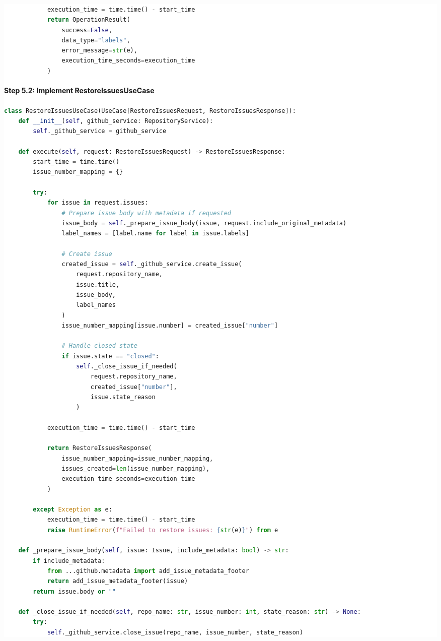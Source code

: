 ```python
            execution_time = time.time() - start_time
            return OperationResult(
                success=False,
                data_type="labels",
                error_message=str(e),
                execution_time_seconds=execution_time
            )
```

#### Step 5.2: Implement RestoreIssuesUseCase
```python
class RestoreIssuesUseCase(UseCase[RestoreIssuesRequest, RestoreIssuesResponse]):
    def __init__(self, github_service: RepositoryService):
        self._github_service = github_service

    def execute(self, request: RestoreIssuesRequest) -> RestoreIssuesResponse:
        start_time = time.time()
        issue_number_mapping = {}
        
        try:
            for issue in request.issues:
                # Prepare issue body with metadata if requested
                issue_body = self._prepare_issue_body(issue, request.include_original_metadata)
                label_names = [label.name for label in issue.labels]
                
                # Create issue
                created_issue = self._github_service.create_issue(
                    request.repository_name, 
                    issue.title, 
                    issue_body, 
                    label_names
                )
                issue_number_mapping[issue.number] = created_issue["number"]
                
                # Handle closed state
                if issue.state == "closed":
                    self._close_issue_if_needed(
                        request.repository_name, 
                        created_issue["number"], 
                        issue.state_reason
                    )
            
            execution_time = time.time() - start_time
            
            return RestoreIssuesResponse(
                issue_number_mapping=issue_number_mapping,
                issues_created=len(issue_number_mapping),
                execution_time_seconds=execution_time
            )
            
        except Exception as e:
            execution_time = time.time() - start_time
            raise RuntimeError(f"Failed to restore issues: {str(e)}") from e

    def _prepare_issue_body(self, issue: Issue, include_metadata: bool) -> str:
        if include_metadata:
            from ...github.metadata import add_issue_metadata_footer
            return add_issue_metadata_footer(issue)
        return issue.body or ""

    def _close_issue_if_needed(self, repo_name: str, issue_number: int, state_reason: str) -> None:
        try:
            self._github_service.close_issue(repo_name, issue_number, state_reason)
```